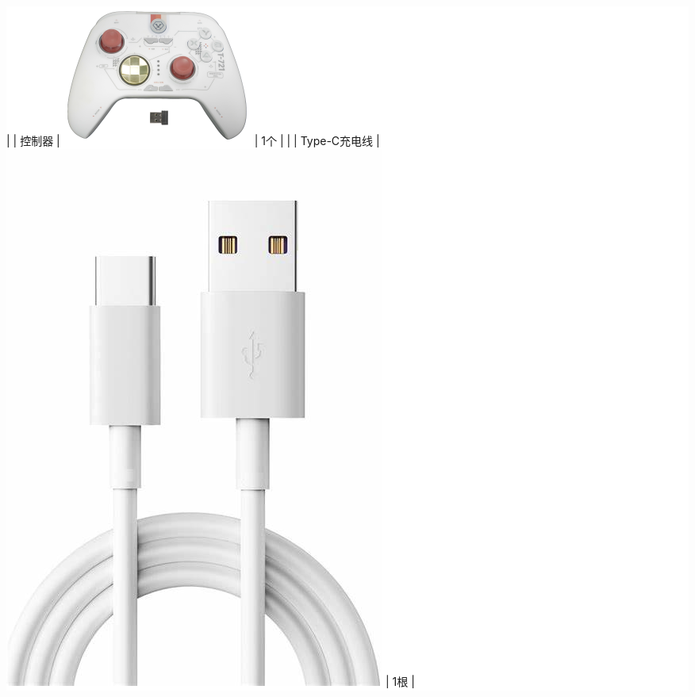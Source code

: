 | | 控制器 | ![image](/livelybot/series_HI_complete_version/p1/wireless_controller.png) | 1个 |
| | Type-C充电线 | ![image](/livelybot/series_HI_complete_version/p1/type-C_data_cable.png) | 1根 |